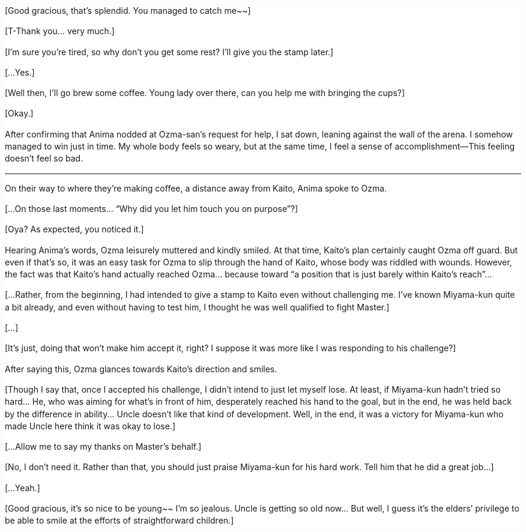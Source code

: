[Good gracious, that’s splendid. You managed to catch me\~\~]

[T-Thank you... very much.]

[I’m sure you’re tired, so why don’t you get some rest? I’ll give you the stamp
later.]

[...Yes.]

[Well then, I’ll go brew some coffee. Young lady over there, can you help me
with bringing the cups?]

[Okay.]

After confirming that Anima nodded at Ozma-san’s request for help, I sat down,
leaning against the wall of the arena. I somehow managed to win just in time. My
whole body feels so weary, but at the same time, I feel a sense of
accomplishment—This feeling doesn’t feel so bad.

---

On their way to where they’re making coffee, a distance away from Kaito, Anima
spoke to Ozma.

[...On those last moments... “Why did you let him touch you on purpose”?]

[Oya? As expected, you noticed it.]

Hearing Anima’s words, Ozma leisurely muttered and kindly smiled. At that time,
Kaito’s plan certainly caught Ozma off guard. But even if that’s so, it was an
easy task for Ozma to slip through the hand of Kaito, whose body was riddled
with wounds. However, the fact was that Kaito’s hand actually reached Ozma...
because toward “a position that is just barely within Kaito’s reach”...

[...Rather, from the beginning, I had intended to give a stamp to Kaito even
without challenging me. I’ve known Miyama-kun quite a bit already, and even
without having to test him, I thought he was well qualified to fight Master.]

[...]

[It’s just, doing that won’t make him accept it, right? I suppose it was more
like I was responding to his challenge?]

After saying this, Ozma glances towards Kaito’s direction and smiles.

[Though I say that, once I accepted his challenge, I didn’t intend to just let
myself lose. At least, if Miyama-kun hadn’t tried so hard... He, who was aiming
for what’s in front of him, desperately reached his hand to the goal, but in the
end, he was held back by the difference in ability... Uncle doesn’t like that
kind of development. Well, in the end, it was a victory for Miyama-kun who made
Uncle here think it was okay to lose.]

[...Allow me to say my thanks on Master’s behalf.]

[No, I don’t need it. Rather than that, you should just praise Miyama-kun for
his hard work. Tell him that he did a great job...]

[...Yeah.]

[Good gracious, it’s so nice to be young\~\~ I’m so jealous. Uncle is getting so
old now... But well, I guess it’s the elders’ privilege to be able to smile at
the efforts of straightforward children.]
